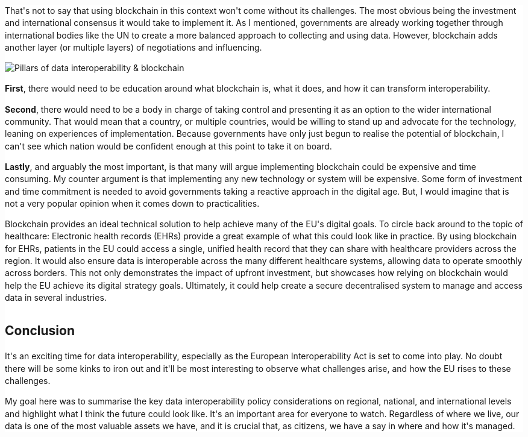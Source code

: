 That's not to say that using blockchain in this context won't come without its challenges. The most obvious being the investment and international consensus it would take to implement it. As I mentioned, governments are already working together through international bodies like the UN to create a more balanced approach to collecting and using data. However, blockchain adds another layer (or multiple layers) of negotiations and influencing.

![Pillars of data interoperability & blockchain](/assets/pb5-data-interoperability-article-image-2.jpg "Pillars of data interoperability & blockchain")

**First**, there would need to be education around what blockchain is, what it does, and how it can transform interoperability.

**Second**, there would need to be a body in charge of taking control and presenting it as an option to the wider international community. That would mean that a country, or multiple countries, would be willing to stand up and advocate for the technology, leaning on experiences of implementation. Because governments have only just begun to realise the potential of blockchain, I can't see which nation would be confident enough at this point to take it on board.

**Lastly**, and arguably the most important, is that many will argue implementing blockchain could be expensive and time consuming. My counter argument is that implementing any new technology or system will be expensive. Some form of investment and time commitment is needed to avoid governments taking a reactive approach in the digital age. But, I would imagine that is not a very popular opinion when it comes down to practicalities.

Blockchain provides an ideal technical solution to help achieve many of the EU's digital goals. To circle back around to the topic of healthcare: Electronic health records (EHRs) provide a great example of what this could look like in practice. By using blockchain for EHRs, patients in the EU could access a single, unified health record that they can share with healthcare providers across the region. It would also ensure data is interoperable across the many different healthcare systems, allowing data to operate smoothly across borders. This not only demonstrates the impact of upfront investment, but showcases how relying on blockchain would help the EU achieve its digital strategy goals. Ultimately, it could help create a secure decentralised system to manage and access data in several industries.

## <div id="conclusion">Conclusion</div>

It's an exciting time for data interoperability, especially as the European Interoperability Act is set to come into play. No doubt there will be some kinks to iron out and it'll be most interesting to observe what challenges arise, and how the EU rises to these challenges.

My goal here was to summarise the key data interoperability policy considerations on regional, national, and international levels and highlight what I think the future could look like. It's an important area for everyone to watch. Regardless of where we live, our data is one of the most valuable assets we have, and it is crucial that, as citizens, we have a say in where and how it's managed.